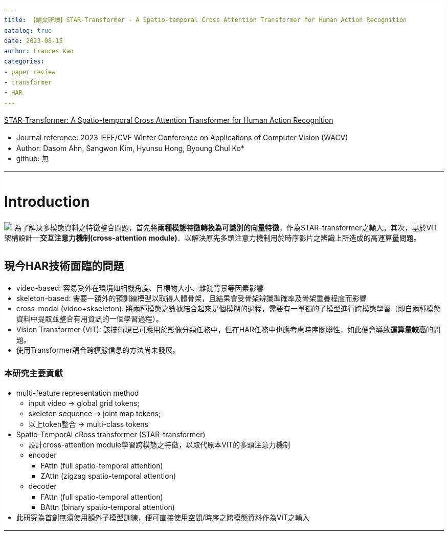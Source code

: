 ```yaml
---
title: 【論文研讀】STAR-Transformer - A Spatio-temporal Cross Attention Transformer for Human Action Recognition
catalog: true
date: 2023-08-15
author: Frances Kao
categories:
- paper review
- transformer
- HAR
---
```


[STAR-Transformer: A Spatio-temporal Cross Attention Transformer for Human Action Recognition](https://arxiv.org/abs/2210.07503)
* Journal reference: 2023 IEEE/CVF Winter Conference on Applications of Computer Vision (WACV)
* Author: Dasom Ahn, Sangwon Kim, Hyunsu Hong, Byoung Chul Ko*
* github: 無
---

# Introduction

![](https://hackmd.io/_uploads/SkntFtzth.png)
為了解決多模態資料之特徵整合問題，首先將**兩種模態特徵轉換為可識別的向量特徵**，作為STAR-transformer之輸入。其次，基於ViT架構設計一**交互注意力機制(cross-attention module)**．以解決原先多頭注意力機制用於時序影片之辨識上所造成的高運算量問題。

## 現今HAR技術面臨的問題
* video-based: 容易受外在環境如相機角度、目標物大小、雜亂背景等因素影響
* skeleton-based: 需要一額外的預訓練模型以取得人體骨架，且結果會受骨架辨識準確率及骨架重疊程度而影響
* cross-modal (video+skseleton): 將兩種模態之數據結合起來是個模糊的過程，需要有一單獨的子模型進行跨模態學習（即自兩種模態資料中提取並整合有用資訊的一個學習過程）。
* Vision Transformer (ViT): 該技術現已可應用於影像分類任務中，但在HAR任務中也應考慮時序關聯性，如此便會導致**運算量較高**的問題。
* 使用Transformer耦合跨模態信息的方法尚未發展。

### 本研究主要貢獻
* multi-feature representation method
    * input video -> global grid tokens;
    * skeleton sequence -> joint map tokens;
    * 以上token整合 -> multi-class tokens
* Spatio-TemporAl cRoss transformer (STAR-transformer)
    * 設計cross-attention module學習跨模態之特徵，以取代原本ViT的多頭注意力機制
    * encoder
        * FAttn (full spatio-temporal attention)
        * ZAttn (zigzag spatio-temporal attention)
    * decoder
        * FAttn (full spatio-temporal attention)
        * BAttn (binary spatio-temporal attention)
* 此研究為首創無須使用額外子模型訓練，便可直接使用空間/時序之跨模態資料作為ViT之輸入

---